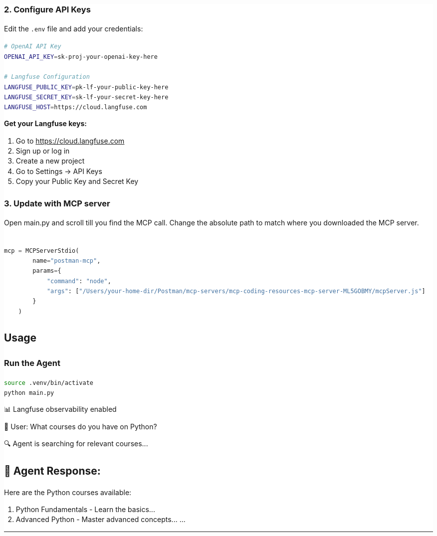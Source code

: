 ### 2. Configure API Keys

Edit the `.env` file and add your credentials:

```bash
# OpenAI API Key
OPENAI_API_KEY=sk-proj-your-openai-key-here

# Langfuse Configuration
LANGFUSE_PUBLIC_KEY=pk-lf-your-public-key-here
LANGFUSE_SECRET_KEY=sk-lf-your-secret-key-here
LANGFUSE_HOST=https://cloud.langfuse.com
```

**Get your Langfuse keys:**
1. Go to https://cloud.langfuse.com
2. Sign up or log in
3. Create a new project
4. Go to Settings → API Keys
5. Copy your Public Key and Secret Key

### 3. Update with MCP server
Open main.py and scroll till you find the MCP call. Change the absolute path to match where you downloaded the MCP server. 
```python

mcp = MCPServerStdio(
        name="postman-mcp",
        params={
            "command": "node",
            "args": ["/Users/your-home-dir/Postman/mcp-servers/mcp-coding-resources-mcp-server-ML5GOBMY/mcpServer.js"]
        }
    )

```

## Usage

### Run the Agent

```bash
source .venv/bin/activate
python main.py
```

📊 Langfuse observability enabled

👤 User: What courses do you have on Python?

🔍 Agent is searching for relevant courses...

🤖 Agent Response:
------------------------------------------------------------
Here are the Python courses available:
1. Python Fundamentals - Learn the basics...
2. Advanced Python - Master advanced concepts...
...
------------------------------------------------------------

